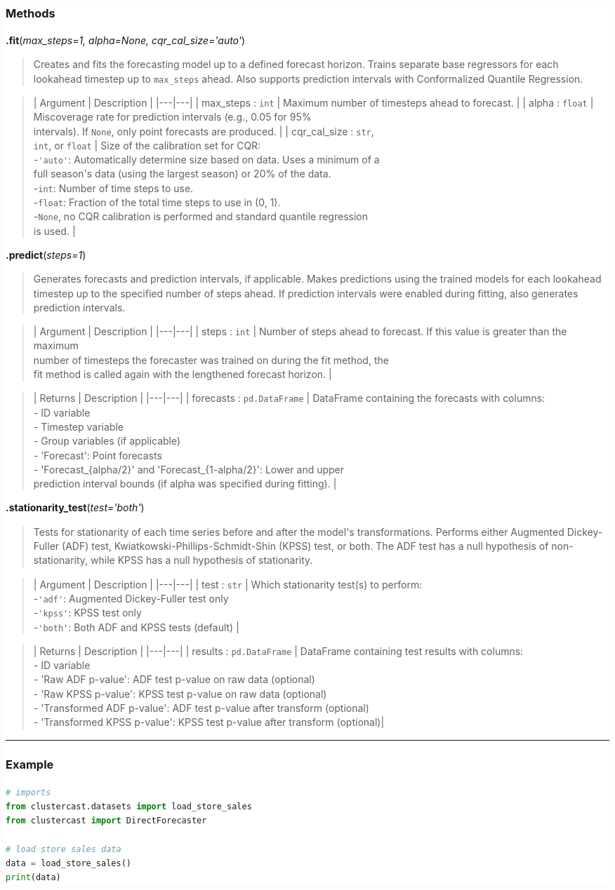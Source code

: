 
### Methods

**.fit**(*max_steps=1, alpha=None, cqr_cal_size='auto'*)
	
>Creates and fits the forecasting model up to a defined forecast horizon.
Trains separate base regressors for each lookahead timestep up to `max_steps` ahead.
Also supports prediction intervals with Conformalized Quantile Regression.

> | Argument | Description |
|---|---|
| max_steps : `int` | Maximum number of timesteps ahead to forecast. |
| alpha : `float` | Miscoverage rate for prediction intervals (e.g., 0.05 for 95% <br>intervals). If `None`, only point forecasts are produced. |
| cqr_cal_size : `str`, <br>`int`, or `float` | Size of the calibration set for CQR: <br>-`'auto'`: Automatically determine size based on data. Uses a minimum of a <br>full season's data (using the largest season) or 20% of the data. <br>-`int`: Number of time steps to use. <br>-`float`: Fraction of the total time steps to use in (0, 1).<br>-`None`, no CQR calibration is performed and standard quantile regression <br>is used. |

**.predict**(*steps=1*)
	
>Generates forecasts and prediction intervals, if applicable.
Makes predictions using the trained models for each lookahead timestep up to the specified
number of steps ahead. If prediction intervals were enabled during fitting, also generates
prediction intervals.

> | Argument | Description |
|---|---|
| steps : `int` | Number of steps ahead to forecast. If this value is greater than the maximum <br>number of timesteps the forecaster was trained on during the fit method, the <br>fit method is called again with the lengthened forecast horizon. |

> | Returns | Description |
|---|---|
| forecasts : `pd.DataFrame` | DataFrame containing the forecasts with columns: <br>- ID variable <br>- Timestep variable <br>- Group variables (if applicable) <br>- 'Forecast': Point forecasts <br>- 'Forecast_{alpha/2}' and 'Forecast_{1-alpha/2}': Lower and upper <br>prediction interval bounds (if alpha was specified during fitting). |

**.stationarity_test**(*test='both'*)
	
>Tests for stationarity of each time series before and after the model's transformations.
Performs either Augmented Dickey-Fuller (ADF) test, Kwiatkowski-Phillips-Schmidt-Shin (KPSS) test, or both.
The ADF test has a null hypothesis of non-stationarity, while KPSS has a null hypothesis of stationarity.

> | Argument | Description |
|---|---|
| test : `str` | Which stationarity test(s) to perform: <br>-`'adf'`: Augmented Dickey-Fuller test only <br>-`'kpss'`: KPSS test only <br>-`'both'`: Both ADF and KPSS tests (default) |

> | Returns | Description |
|---|---|
| results : `pd.DataFrame` | DataFrame containing test results with columns: <br>- ID variable <br>- 'Raw ADF p-value': ADF test p-value on raw data (optional) <br>- 'Raw KPSS p-value': KPSS test p-value on raw data (optional) <br>- 'Transformed ADF p-value': ADF test p-value after transform (optional) <br>- 'Transformed KPSS p-value': KPSS test p-value after transform (optional)|

---

### Example

```python
# imports
from clustercast.datasets import load_store_sales
from clustercast import DirectForecaster

# load store sales data
data = load_store_sales()
print(data)
```
